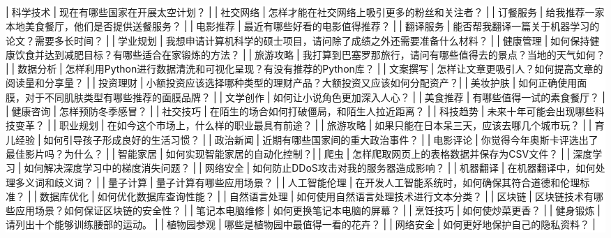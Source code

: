 | 科学技术                               | 现在有哪些国家在开展太空计划？                                                                                                                                                                                                                                                                                                                                                                                                                                                                                                                                                                                                                                                                                                                                                                                                                                                                                                                                                                                                                                                                                                                      |
| 社交网络                               | 怎样才能在社交网络上吸引更多的粉丝和关注者？                                                                                                                                                                                                                                                                                                                                                                                                                                                                                                                                                                                                                                                                                                                                                                                                                                                                                                                                                                                                                                                                                                            |
| 订餐服务 | 给我推荐一家本地美食餐厅，他们是否提供送餐服务？ |
| 电影推荐 | 最近有哪些好看的电影值得推荐？ |
| 翻译服务 | 能否帮我翻译一篇关于机器学习的论文？需要多长时间？ |
| 学业规划 | 我想申请计算机科学的硕士项目，请问除了成绩之外还需要准备什么材料？ |
| 健康管理 | 如何保持健康饮食并达到减肥目标？有哪些适合在家锻炼的方法？ |
| 旅游攻略 | 我打算到巴塞罗那旅行，请问有哪些值得去的景点？当地的天气如何？ |
| 数据分析 | 怎样利用Python进行数据清洗和可视化呈现？有没有推荐的Python库？ |
| 文案撰写 | 怎样让文章更吸引人？如何提高文章的阅读量和分享量？ |
| 投资理财 | 小额投资应该选择哪种类型的理财产品？大额投资又应该如何分配资产？|
| 美妆护肤 | 如何正确使用面膜，对于不同肌肤类型有哪些推荐的面膜品牌？ |
| 文学创作 | 如何让小说角色更加深入人心？ |
| 美食推荐 | 有哪些值得一试的素食餐厅？ |
| 健康咨询 | 怎样预防冬季感冒？ |
| 社交技巧 | 在陌生的场合如何打破僵局，和陌生人拉近距离？ |
| 科技趋势 | 未来十年可能会出现哪些科技变革？ |
| 职业规划 | 在如今这个市场上，什么样的职业最具有前途？ |
| 旅游攻略 | 如果只能在日本呆三天，应该去哪几个城市玩？ |
| 育儿经验 | 如何引导孩子形成良好的生活习惯？ |
| 政治新闻 | 近期有哪些国家间的重大政治事件？ |
| 电影评论 | 你觉得今年奥斯卡评选出了最佳影片吗？为什么？ |
| 智能家居 | 如何实现智能家居的自动化控制？|
| 爬虫 | 怎样爬取网页上的表格数据并保存为CSV文件？ |
| 深度学习 | 如何解决深度学习中的梯度消失问题？ |
| 网络安全 | 如何防止DDoS攻击对我的服务器造成影响？ |
| 机器翻译 | 在机器翻译中，如何处理多义词和歧义词？ |
| 量子计算 | 量子计算有哪些应用场景？ |
| 人工智能伦理 | 在开发人工智能系统时，如何确保其符合道德和伦理标准？ |
| 数据库优化 | 如何优化数据库查询性能？ |
| 自然语言处理 | 如何使用自然语言处理技术进行文本分类？ |
| 区块链 | 区块链技术有哪些应用场景？如何保证区块链的安全性？ |
| 笔记本电脑维修 | 如何更换笔记本电脑的屏幕？ |
| 烹饪技巧 | 如何使炒菜更香？ |
| 健身锻炼 | 请列出十个能够训练腰部的运动。 |
| 植物园参观 | 哪些是植物园中最值得一看的花卉？ |
| 网络安全 | 如何更好地保护自己的隐私资料？ |